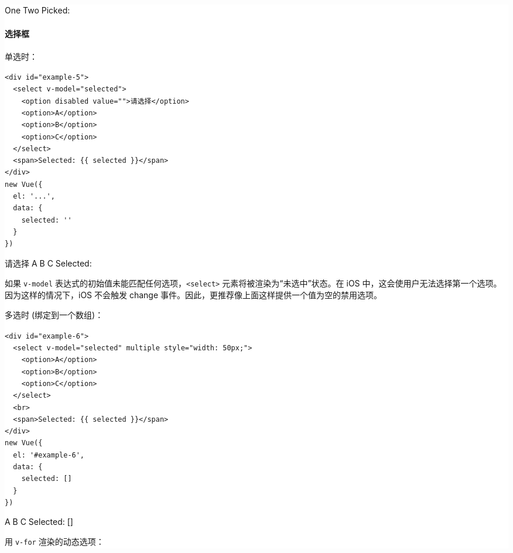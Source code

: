  One
 Two
Picked:

#### 选择框

单选时：

```vue
<div id="example-5">
  <select v-model="selected">
    <option disabled value="">请选择</option>
    <option>A</option>
    <option>B</option>
    <option>C</option>
  </select>
  <span>Selected: {{ selected }}</span>
</div>
new Vue({
  el: '...',
  data: {
    selected: ''
  }
})
```

请选择 A B C Selected:

如果 `v-model` 表达式的初始值未能匹配任何选项，`<select>` 元素将被渲染为“未选中”状态。在 iOS 中，这会使用户无法选择第一个选项。因为这样的情况下，iOS 不会触发 change 事件。因此，更推荐像上面这样提供一个值为空的禁用选项。

多选时 (绑定到一个数组)：

```vue
<div id="example-6">
  <select v-model="selected" multiple style="width: 50px;">
    <option>A</option>
    <option>B</option>
    <option>C</option>
  </select>
  <br>
  <span>Selected: {{ selected }}</span>
</div>
new Vue({
  el: '#example-6',
  data: {
    selected: []
  }
})
```

A B C
Selected: []

用 `v-for` 渲染的动态选项：

